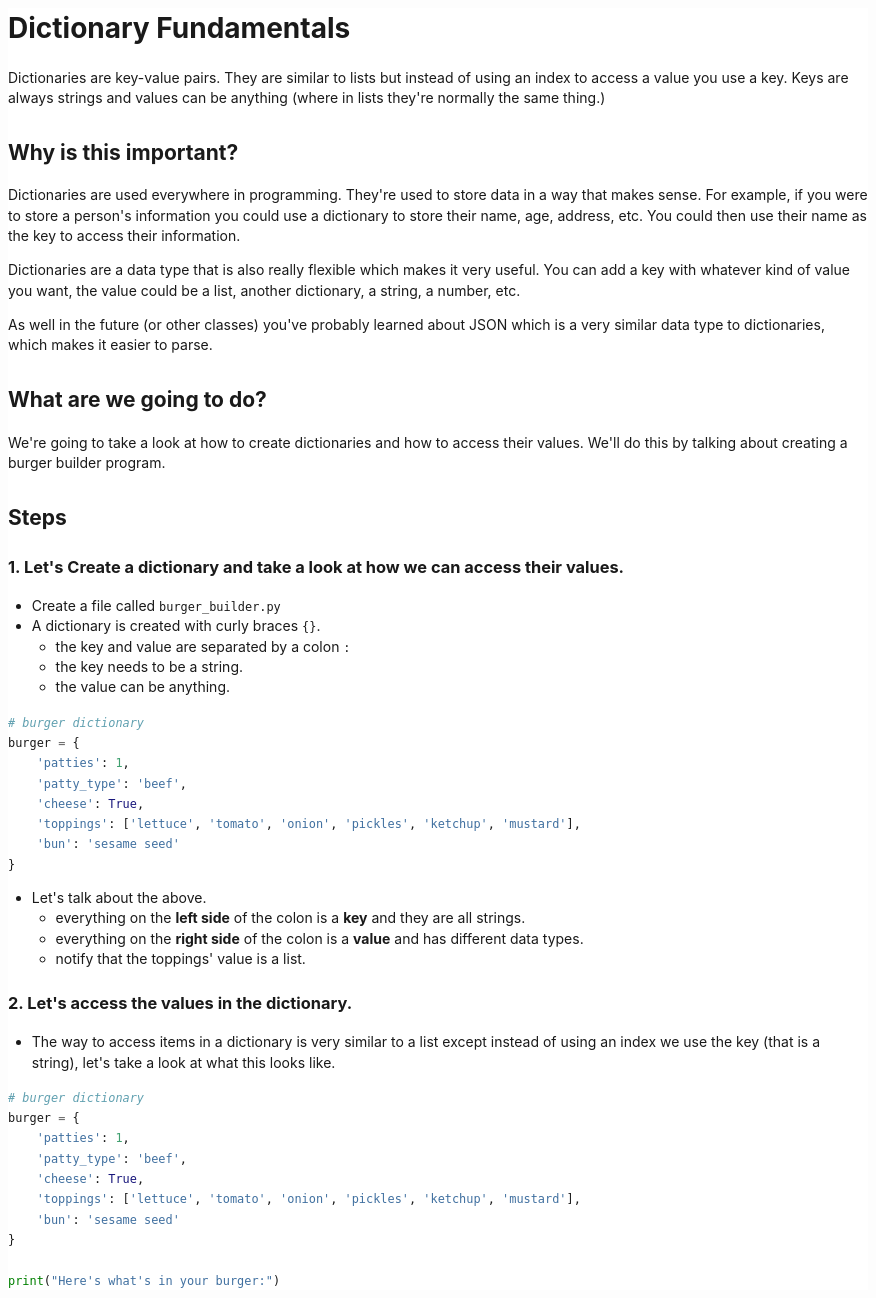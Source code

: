 # Dictionary Fundamentals

Dictionaries are key-value pairs. They are similar to lists but instead of using an index to access a value you use a key. Keys are always strings and values can be anything (where in lists they're normally the same thing.)

## Why is this important?

Dictionaries are used everywhere in programming. They're used to store data in a way that makes sense. For example, if you were to store a person's information you could use a dictionary to store their name, age, address, etc. You could then use their name as the key to access their information.

Dictionaries are a data type that is also really flexible which makes it very useful. You can add a key with whatever kind of value you want, the value could be a list, another dictionary, a string, a number, etc.

As well in the future (or other classes) you've probably learned about JSON which is a very similar data type to dictionaries, which makes it easier to parse.

## What are we going to do?

We're going to take a look at how to create dictionaries and how to access their values. We'll do this by talking about creating a burger builder program.

## Steps

### 1. Let's Create a dictionary and take a look at how we can access their values.
- Create a file called `burger_builder.py`
- A dictionary is created with curly braces `{}`.
  - the key and value are separated by a colon `:`
  - the key needs to be a string.
  - the value can be anything.
```python
# burger dictionary
burger = {
    'patties': 1,
    'patty_type': 'beef',
    'cheese': True,
    'toppings': ['lettuce', 'tomato', 'onion', 'pickles', 'ketchup', 'mustard'],
    'bun': 'sesame seed'
}
```
- Let's talk about the above.
  - everything on the **left side** of the colon is a **key** and they are all strings.
  - everything on the **right side** of the colon is a **value** and has different data types.
  - notify that the toppings' value is a list.

### 2. Let's access the values in the dictionary.
- The way to access items in a dictionary is very similar to a list except instead of using an index we use the key (that is a string), let's take a look at what this looks like.
```python
# burger dictionary
burger = {
    'patties': 1,
    'patty_type': 'beef',
    'cheese': True,
    'toppings': ['lettuce', 'tomato', 'onion', 'pickles', 'ketchup', 'mustard'],
    'bun': 'sesame seed'
}

print("Here's what's in your burger:")
```